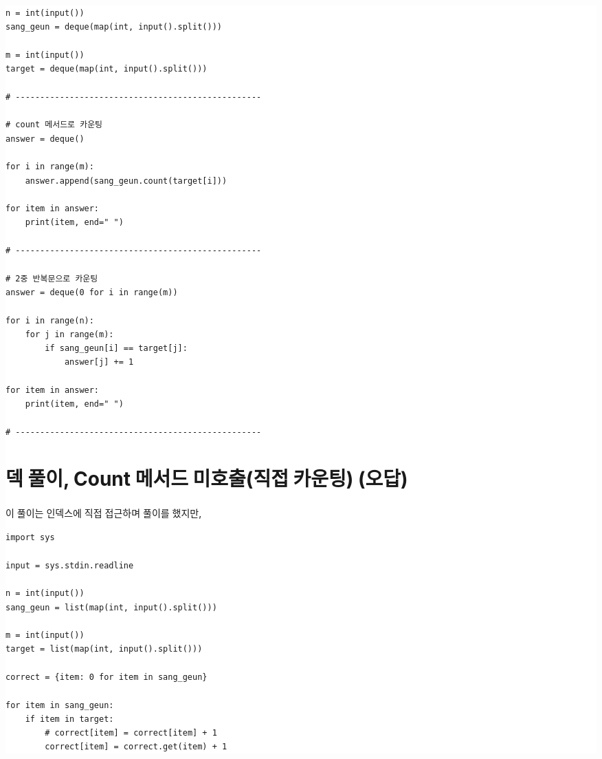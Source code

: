    n = int(input())
    sang_geun = deque(map(int, input().split()))
    
    m = int(input())
    target = deque(map(int, input().split()))
    
    # --------------------------------------------------

    # count 메서드로 카운팅
    answer = deque()
    
    for i in range(m):
        answer.append(sang_geun.count(target[i]))
    
    for item in answer:
        print(item, end=" ")
    
    # --------------------------------------------------

    # 2중 반복문으로 카운팅
    answer = deque(0 for i in range(m))
    
    for i in range(n):
        for j in range(m):
            if sang_geun[i] == target[j]:
                answer[j] += 1
    
    for item in answer:
        print(item, end=" ")
    
    # --------------------------------------------------

# 덱 풀이, Count 메서드 미호출(직접 카운팅) (오답)

이 풀이는 인덱스에 직접 접근하며 풀이를 했지만, 

    import sys
    
    input = sys.stdin.readline
    
    n = int(input())
    sang_geun = list(map(int, input().split()))
    
    m = int(input())
    target = list(map(int, input().split()))
    
    correct = {item: 0 for item in sang_geun}
    
    for item in sang_geun:
        if item in target:
            # correct[item] = correct[item] + 1
            correct[item] = correct.get(item) + 1
    